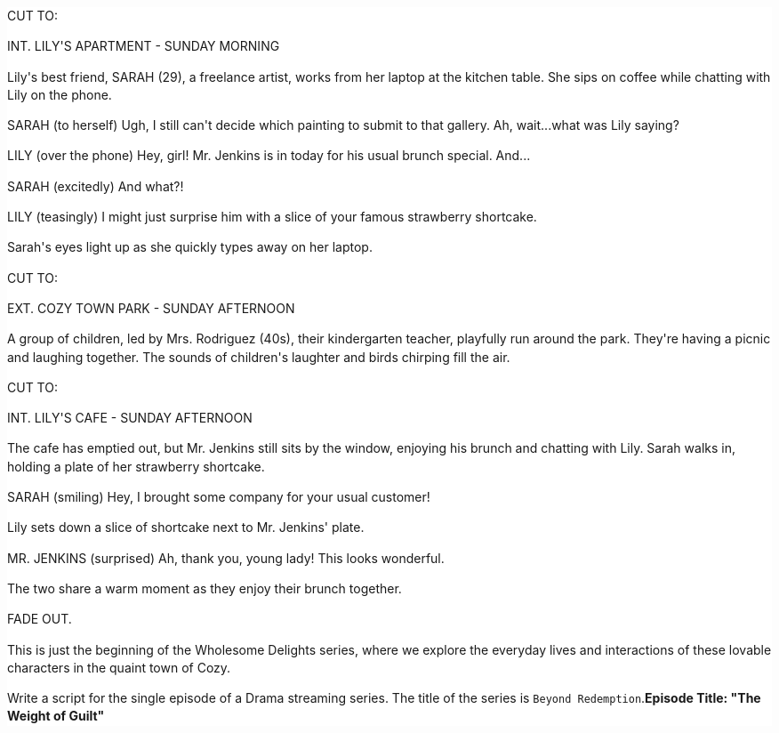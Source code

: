 CUT TO:

INT. LILY'S APARTMENT - SUNDAY MORNING

Lily's best friend, SARAH (29), a freelance artist, works from her laptop at the kitchen table. She sips on coffee while chatting with Lily on the phone.

SARAH
(to herself)
Ugh, I still can't decide which painting to submit to that gallery. Ah, wait...what was Lily saying?

LILY
(over the phone)
Hey, girl! Mr. Jenkins is in today for his usual brunch special. And...

SARAH
(excitedly)
And what?!

LILY
(teasingly)
I might just surprise him with a slice of your famous strawberry shortcake.

Sarah's eyes light up as she quickly types away on her laptop.

CUT TO:

EXT. COZY TOWN PARK - SUNDAY AFTERNOON

A group of children, led by Mrs. Rodriguez (40s), their kindergarten teacher, playfully run around the park. They're having a picnic and laughing together. The sounds of children's laughter and birds chirping fill the air.

CUT TO:

INT. LILY'S CAFE - SUNDAY AFTERNOON

The cafe has emptied out, but Mr. Jenkins still sits by the window, enjoying his brunch and chatting with Lily. Sarah walks in, holding a plate of her strawberry shortcake.

SARAH
(smiling)
Hey, I brought some company for your usual customer!

Lily sets down a slice of shortcake next to Mr. Jenkins' plate.

MR. JENKINS
(surprised)
Ah, thank you, young lady! This looks wonderful.

The two share a warm moment as they enjoy their brunch together.

FADE OUT.

This is just the beginning of the Wholesome Delights series, where we explore the everyday lives and interactions of these lovable characters in the quaint town of Cozy.<end>

Write a script for the single episode of a Drama streaming series. The title of the series is `Beyond Redemption`.<start>**Episode Title: "The Weight of Guilt"**

